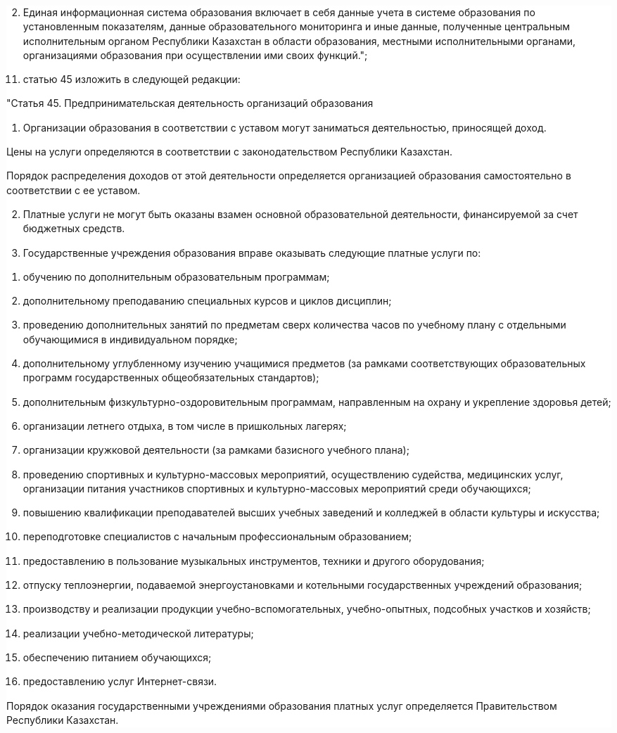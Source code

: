 2. Единая информационная система образования включает в себя данные учета в системе образования по установленным показателям, данные образовательного мониторинга и иные данные, полученные центральным исполнительным органом Республики Казахстан в области образования, местными исполнительными органами, организациями образования при осуществлении ими своих функций.";

11) статью 45 изложить в следующей редакции:

"Статья 45. Предпринимательская деятельность организаций образования

1. Организации образования в соответствии с уставом могут заниматься деятельностью, приносящей доход.

Цены на услуги определяются в соответствии с законодательством Республики Казахстан.

Порядок распределения доходов от этой деятельности определяется организацией образования самостоятельно в соответствии с ее уставом.

2. Платные услуги не могут быть оказаны взамен основной образовательной деятельности, финансируемой за счет бюджетных средств.

3. Государственные учреждения образования вправе оказывать следующие платные услуги по:

1) обучению по дополнительным образовательным программам;

2) дополнительному преподаванию специальных курсов и циклов дисциплин;

3) проведению дополнительных занятий по предметам сверх количества часов по учебному плану с отдельными обучающимися в индивидуальном порядке;

4) дополнительному углубленному изучению учащимися предметов (зa рамками соответствующих образовательных программ государственных общеобязательных стандартов);

5) дополнительным физкультурно-оздоровительным программам, направленным на охрану и укрепление здоровья детей;

6) организации летнего отдыха, в том числе в пришкольных лагерях;

7) организации кружковой деятельности (за рамками базисного учебного плана);

8) проведению спортивных и культурно-массовых мероприятий, осуществлению судейства, медицинских услуг, организации питания участников спортивных и культурно-массовых мероприятий среди обучающихся;

9) повышению квалификации преподавателей высших учебных заведений и колледжей в области культуры и искусства;

10) переподготовке специалистов с начальным профессиональным образованием;

11) предоставлению в пользование музыкальных инструментов, техники и другого оборудования;

12) отпуску теплоэнергии, подаваемой энергоустановками и котельными государственных учреждений образования;

13) производству и реализации продукции учебно-вспомогательных, учебно-опытных, подсобных участков и хозяйств;

14) реализации учебно-методической литературы;

15) обеспечению питанием обучающихся;

16) предоставлению услуг Интернет-связи.

Порядок оказания государственными учреждениями образования платных услуг определяется Правительством Республики Казахстан.

